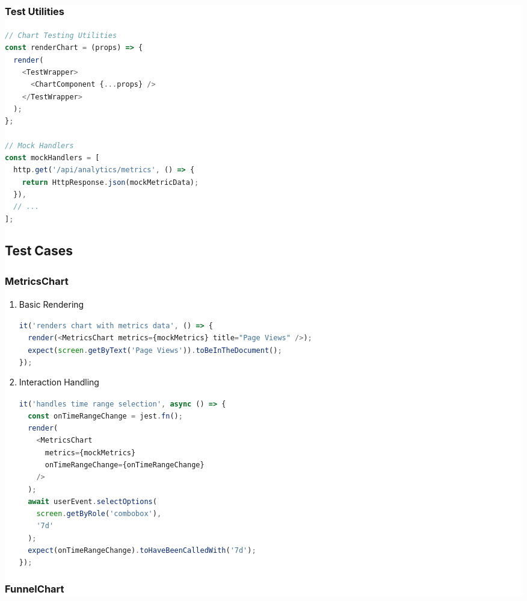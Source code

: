 ### Test Utilities

```typescript
// Chart Testing Utilities
const renderChart = (props) => {
  render(
    <TestWrapper>
      <ChartComponent {...props} />
    </TestWrapper>
  );
};

// Mock Handlers
const mockHandlers = [
  http.get('/api/analytics/metrics', () => {
    return HttpResponse.json(mockMetricData);
  }),
  // ...
];
```

## Test Cases

### MetricsChart

1. Basic Rendering
   ```typescript
   it('renders chart with metrics data', () => {
     render(<MetricsChart metrics={mockMetrics} title="Page Views" />);
     expect(screen.getByText('Page Views')).toBeInTheDocument();
   });
   ```

2. Interaction Handling
   ```typescript
   it('handles time range selection', async () => {
     const onTimeRangeChange = jest.fn();
     render(
       <MetricsChart
         metrics={mockMetrics}
         onTimeRangeChange={onTimeRangeChange}
       />
     );
     await userEvent.selectOptions(
       screen.getByRole('combobox'),
       '7d'
     );
     expect(onTimeRangeChange).toHaveBeenCalledWith('7d');
   });
   ```

### FunnelChart
